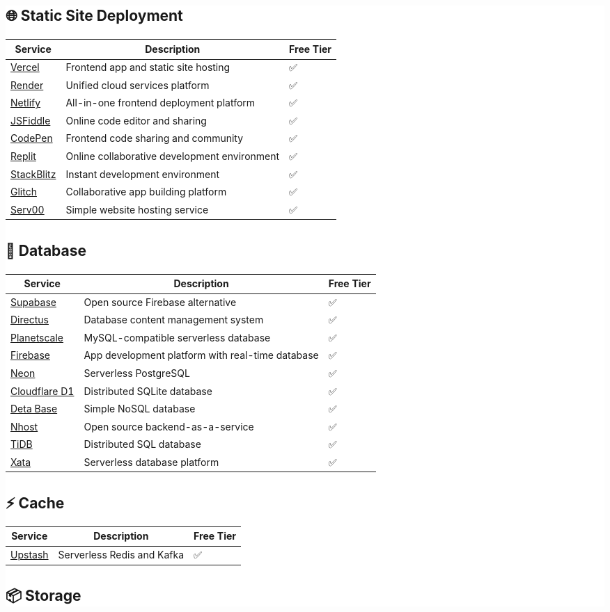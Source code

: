 ## 🌐 Static Site Deployment

| Service | Description | Free Tier |
|---------|-------------|-----------|
| [Vercel](https://vercel.com/) | Frontend app and static site hosting | ✅ |
| [Render](https://render.com/) | Unified cloud services platform | ✅ |
| [Netlify](https://www.netlify.com/) | All-in-one frontend deployment platform | ✅ |
| [JSFiddle](https://jsfiddle.net/) | Online code editor and sharing | ✅ |
| [CodePen](https://codepen.io/) | Frontend code sharing and community | ✅ |
| [Replit](https://replit.com/) | Online collaborative development environment | ✅ |
| [StackBlitz](https://stackblitz.com/) | Instant development environment | ✅ |
| [Glitch](https://glitch.com/) | Collaborative app building platform | ✅ |
| [Serv00](https://www.serv00.com/) | Simple website hosting service | ✅ |

## 💾 Database

| Service | Description | Free Tier |
|---------|-------------|-----------|
| [Supabase](https://supabase.com/) | Open source Firebase alternative | ✅ |
| [Directus](https://directus.io/) | Database content management system | ✅ |
| [Planetscale](https://planetscale.com/) | MySQL-compatible serverless database | ✅ |
| [Firebase](https://firebase.google.com/) | App development platform with real-time database | ✅ |
| [Neon](https://neon.tech/) | Serverless PostgreSQL | ✅ |
| [Cloudflare D1](https://developers.cloudflare.com/d1/) | Distributed SQLite database | ✅ |
| [Deta Base](https://deta.space/) | Simple NoSQL database | ✅ |
| [Nhost](https://nhost.io/) | Open source backend-as-a-service | ✅ |
| [TiDB](https://tidbcloud.com/) | Distributed SQL database | ✅ |
| [Xata](https://xata.io/) | Serverless database platform | ✅ |

## ⚡ Cache

| Service | Description | Free Tier |
|---------|-------------|-----------|
| [Upstash](https://upstash.com/) | Serverless Redis and Kafka | ✅ |

## 📦 Storage
